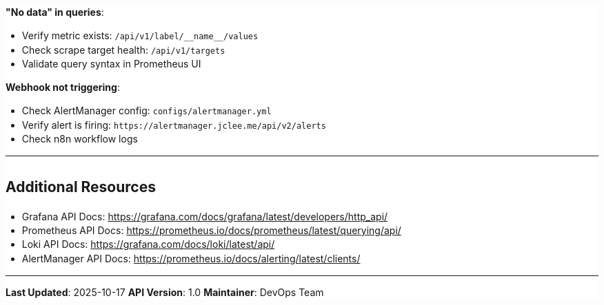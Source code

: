 **"No data" in queries**:
- Verify metric exists: `/api/v1/label/__name__/values`
- Check scrape target health: `/api/v1/targets`
- Validate query syntax in Prometheus UI

**Webhook not triggering**:
- Check AlertManager config: `configs/alertmanager.yml`
- Verify alert is firing: `https://alertmanager.jclee.me/api/v2/alerts`
- Check n8n workflow logs

---

## Additional Resources

- Grafana API Docs: https://grafana.com/docs/grafana/latest/developers/http_api/
- Prometheus API Docs: https://prometheus.io/docs/prometheus/latest/querying/api/
- Loki API Docs: https://grafana.com/docs/loki/latest/api/
- AlertManager API Docs: https://prometheus.io/docs/alerting/latest/clients/

---

**Last Updated**: 2025-10-17
**API Version**: 1.0
**Maintainer**: DevOps Team
